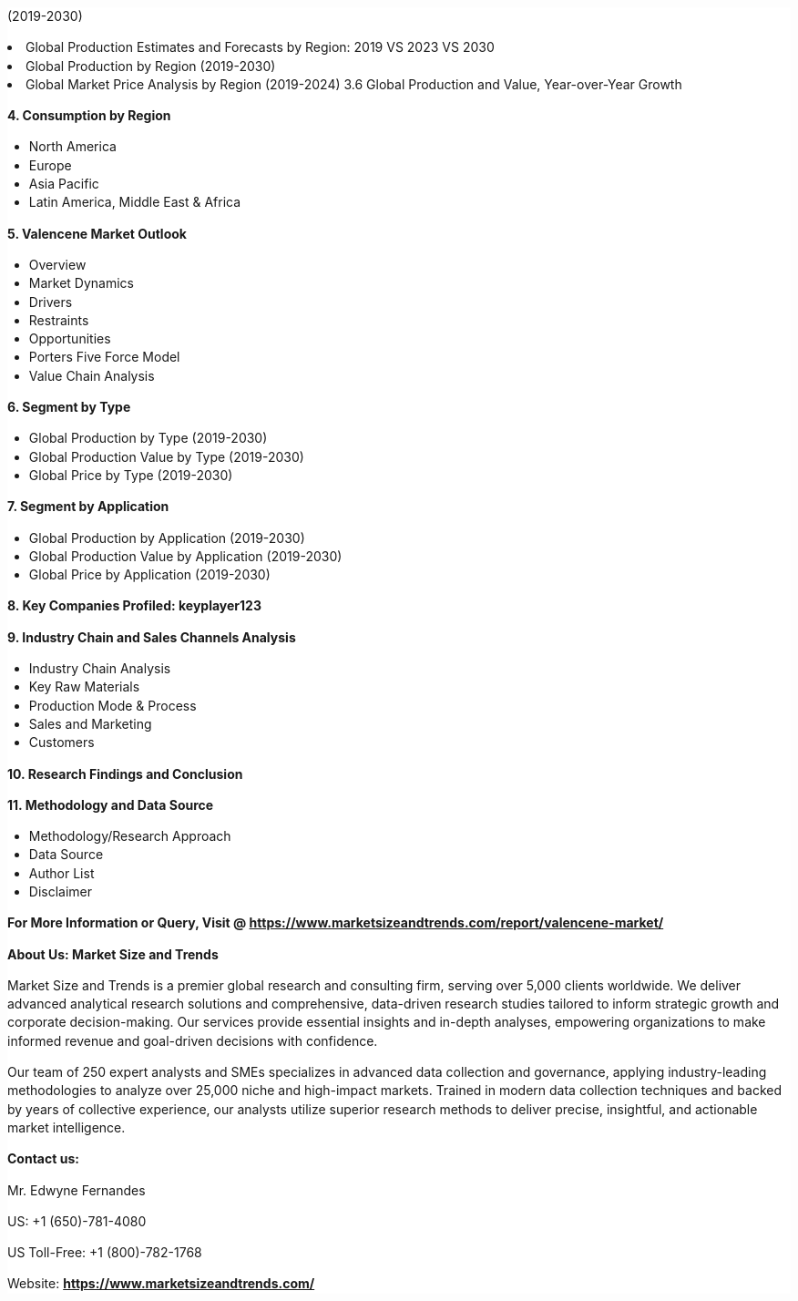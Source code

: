 (2019-2030)</li><li>Global Production Estimates and Forecasts by Region: 2019 VS 2023 VS 2030</li><li>Global Production by Region (2019-2030)</li><li>Global Market Price Analysis by Region (2019-2024) 3.6 Global Production and Value, Year-over-Year Growth</li></ul><p><strong>4. Consumption by Region</strong></p><ul><li>North America</li><li>Europe</li><li>Asia Pacific</li><li>Latin America, Middle East &amp; Africa</li></ul><p><strong>5. Valencene Market Outlook</strong></p><ul><li>Overview</li><li>Market Dynamics</li><li>Drivers</li><li>Restraints</li><li>Opportunities</li><li>Porters Five Force Model</li><li>Value Chain Analysis&nbsp;</li></ul><p><strong>6. Segment by Type</strong></p><ul><li>Global Production by Type (2019-2030)</li><li>Global Production Value by Type (2019-2030)</li><li>Global Price by Type (2019-2030)</li></ul><p><strong>7. Segment by Application</strong></p><ul><li>Global Production by Application (2019-2030)</li><li>Global Production Value by Application (2019-2030)</li><li>Global Price by Application (2019-2030)</li></ul><p><strong>8. Key Companies Profiled: keyplayer123</strong></p><p><strong>9. Industry Chain and Sales Channels Analysis</strong></p><ul><li>Industry Chain Analysis</li><li>Key Raw Materials</li><li>Production Mode &amp; Process</li><li>Sales and Marketing</li><li>Customers</li></ul><p><strong>10. Research Findings and Conclusion</strong></p><p><strong>11. Methodology and Data Source</strong></p><ul><li>Methodology/Research Approach</li><li>Data Source</li><li>Author List</li><li>Disclaimer</li></ul></p><p><strong>For More Information or Query, Visit @ <a href="https://www.marketsizeandtrends.com/report/valencene-market/">https://www.marketsizeandtrends.com/report/valencene-market/</a></strong></p><p><strong>About Us: Market Size and Trends</strong></p><p>Market Size and Trends is a premier global research and consulting firm, serving over 5,000 clients worldwide. We deliver advanced analytical research solutions and comprehensive, data-driven research studies tailored to inform strategic growth and corporate decision-making. Our services provide essential insights and in-depth analyses, empowering organizations to make informed revenue and goal-driven decisions with confidence.</p><p>Our team of 250 expert analysts and SMEs specializes in advanced data collection and governance, applying industry-leading methodologies to analyze over 25,000 niche and high-impact markets. Trained in modern data collection techniques and backed by years of collective experience, our analysts utilize superior research methods to deliver precise, insightful, and actionable market intelligence.</p><p><strong>Contact us:</strong></p><p>Mr. Edwyne Fernandes</p><p>US: +1 (650)-781-4080</p><p>US Toll-Free: +1 (800)-782-1768</p><p>Website: <strong><a href="https://www.marketsizeandtrends.com/">https://www.marketsizeandtrends.com/</a></strong></p>
